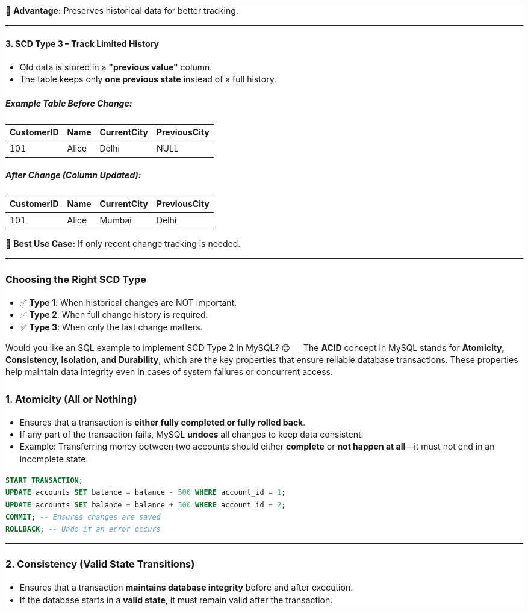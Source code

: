 🔹 **Advantage:** Preserves historical data for better tracking.

---

#### **3. SCD Type 3 – Track Limited History**
- Old data is stored in a **"previous value"** column.
- The table keeps only **one previous state** instead of a full history.

##### **Example Table Before Change:**
| CustomerID | Name  | CurrentCity | PreviousCity |
|------------|------|------------|--------------|
| 101        | Alice | Delhi       | NULL        |

##### **After Change (Column Updated):**
| CustomerID | Name  | CurrentCity | PreviousCity |
|------------|------|------------|--------------|
| 101        | Alice | Mumbai      | Delhi        |

🔹 **Best Use Case:** If only recent change tracking is needed.

---

### **Choosing the Right SCD Type**
- ✅ **Type 1**: When historical changes are NOT important.
- ✅ **Type 2**: When full change history is required.
- ✅ **Type 3**: When only the last change matters.

Would you like an SQL example to implement SCD Type 2 in MySQL? 😊
 
The **ACID** concept in MySQL stands for **Atomicity, Consistency, Isolation, and Durability**, which are the key properties that ensure reliable database transactions. These properties help maintain data integrity even in cases of system failures or concurrent access.

### **1. Atomicity (All or Nothing)**
- Ensures that a transaction is **either fully completed or fully rolled back**.
- If any part of the transaction fails, MySQL **undoes** all changes to keep data consistent.
- Example: Transferring money between two accounts should either **complete** or **not happen at all**—it must not end in an incomplete state.

```sql
START TRANSACTION;
UPDATE accounts SET balance = balance - 500 WHERE account_id = 1;
UPDATE accounts SET balance = balance + 500 WHERE account_id = 2;
COMMIT; -- Ensures changes are saved
ROLLBACK; -- Undo if an error occurs
```

---

### **2. Consistency (Valid State Transitions)**
- Ensures that a transaction **maintains database integrity** before and after execution.
- If the database starts in a **valid state**, it must remain valid after the transaction.
